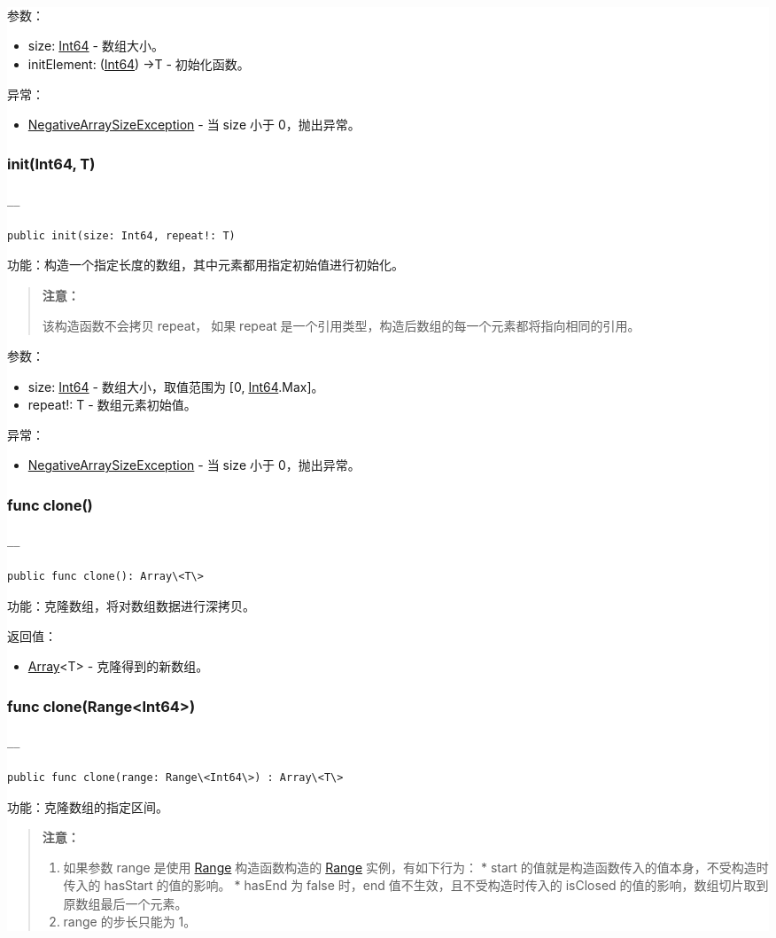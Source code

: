 参数：

  * size: [Int64](https://docs.cangjie-lang.cn/docs/1.0.1/libs/std/core/core_package_api/core_package_intrinsics.html#int64) \- 数组大小。
  * initElement: \([Int64](https://docs.cangjie-lang.cn/docs/1.0.1/libs/std/core/core_package_api/core_package_intrinsics.html#int64)\) ->T - 初始化函数。

异常：

  * [NegativeArraySizeException](https://docs.cangjie-lang.cn/docs/1.0.1/libs/std/core/core_package_api/core_package_exceptions.html#class-negativearraysizeexception) \- 当 size 小于 0，抛出异常。

### init\(Int64, T\)
    
    __
    
    public init(size: Int64, repeat!: T)
    
功能：构造一个指定长度的数组，其中元素都用指定初始值进行初始化。

> **注意：**
> 
> 该构造函数不会拷贝 repeat， 如果 repeat 是一个引用类型，构造后数组的每一个元素都将指向相同的引用。

参数：

  * size: [Int64](https://docs.cangjie-lang.cn/docs/1.0.1/libs/std/core/core_package_api/core_package_intrinsics.html#int64) \- 数组大小，取值范围为 \[0, [Int64](https://docs.cangjie-lang.cn/docs/1.0.1/libs/std/core/core_package_api/core_package_intrinsics.html#int64).Max\]。
  * repeat\!: T - 数组元素初始值。

异常：

  * [NegativeArraySizeException](https://docs.cangjie-lang.cn/docs/1.0.1/libs/std/core/core_package_api/core_package_exceptions.html#class-negativearraysizeexception) \- 当 size 小于 0，抛出异常。

### func clone\(\)
    
    __
    
    public func clone(): Array\<T\>
    
功能：克隆数组，将对数组数据进行深拷贝。

返回值：

  * [Array](https://docs.cangjie-lang.cn/docs/1.0.1/libs/std/core/core_package_api/core_package_structs.html#struct-arrayt)\<T\> \- 克隆得到的新数组。

### func clone\(Range\<Int64\>\)
    
    __
    
    public func clone(range: Range\<Int64\>) : Array\<T\>
    
功能：克隆数组的指定区间。

> **注意：**
> 
>   1. 如果参数 range 是使用 [Range](https://docs.cangjie-lang.cn/docs/1.0.1/libs/std/core/core_package_api/core_package_structs.html#struct-ranget-where-t--countablet--comparablet--equatablet) 构造函数构造的 [Range](https://docs.cangjie-lang.cn/docs/1.0.1/libs/std/core/core_package_api/core_package_structs.html#struct-ranget-where-t--countablet--comparablet--equatablet) 实例，有如下行为： 
>     * start 的值就是构造函数传入的值本身，不受构造时传入的 hasStart 的值的影响。
>     * hasEnd 为 false 时，end 值不生效，且不受构造时传入的 isClosed 的值的影响，数组切片取到原数组最后一个元素。
>   2. range 的步长只能为 1。
> 
